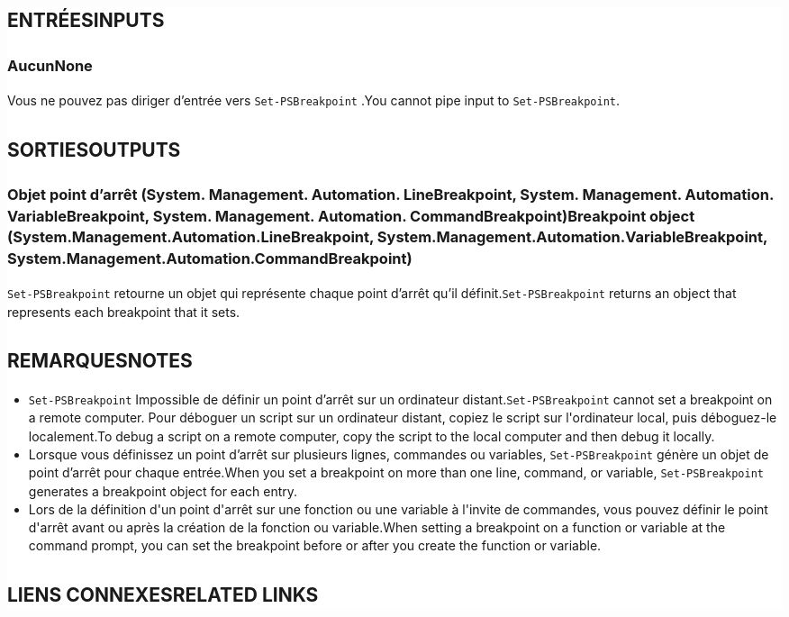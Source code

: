 ## <span data-ttu-id="1fd3a-210">ENTRÉES</span><span class="sxs-lookup"><span data-stu-id="1fd3a-210">INPUTS</span></span>

### <span data-ttu-id="1fd3a-211">Aucun</span><span class="sxs-lookup"><span data-stu-id="1fd3a-211">None</span></span>
<span data-ttu-id="1fd3a-212">Vous ne pouvez pas diriger d’entrée vers `Set-PSBreakpoint` .</span><span class="sxs-lookup"><span data-stu-id="1fd3a-212">You cannot pipe input to `Set-PSBreakpoint`.</span></span>

## <span data-ttu-id="1fd3a-213">SORTIES</span><span class="sxs-lookup"><span data-stu-id="1fd3a-213">OUTPUTS</span></span>

### <span data-ttu-id="1fd3a-214">Objet point d’arrêt (System. Management. Automation. LineBreakpoint, System. Management. Automation. VariableBreakpoint, System. Management. Automation. CommandBreakpoint)</span><span class="sxs-lookup"><span data-stu-id="1fd3a-214">Breakpoint object (System.Management.Automation.LineBreakpoint, System.Management.Automation.VariableBreakpoint, System.Management.Automation.CommandBreakpoint)</span></span>

<span data-ttu-id="1fd3a-215">`Set-PSBreakpoint` retourne un objet qui représente chaque point d’arrêt qu’il définit.</span><span class="sxs-lookup"><span data-stu-id="1fd3a-215">`Set-PSBreakpoint` returns an object that represents each breakpoint that it sets.</span></span>

## <span data-ttu-id="1fd3a-216">REMARQUES</span><span class="sxs-lookup"><span data-stu-id="1fd3a-216">NOTES</span></span>

- <span data-ttu-id="1fd3a-217">`Set-PSBreakpoint` Impossible de définir un point d’arrêt sur un ordinateur distant.</span><span class="sxs-lookup"><span data-stu-id="1fd3a-217">`Set-PSBreakpoint` cannot set a breakpoint on a remote computer.</span></span> <span data-ttu-id="1fd3a-218">Pour déboguer un script sur un ordinateur distant, copiez le script sur l'ordinateur local, puis déboguez-le localement.</span><span class="sxs-lookup"><span data-stu-id="1fd3a-218">To debug a script on a remote computer, copy the script to the local computer and then debug it locally.</span></span>
- <span data-ttu-id="1fd3a-219">Lorsque vous définissez un point d’arrêt sur plusieurs lignes, commandes ou variables, `Set-PSBreakpoint` génère un objet de point d’arrêt pour chaque entrée.</span><span class="sxs-lookup"><span data-stu-id="1fd3a-219">When you set a breakpoint on more than one line, command, or variable, `Set-PSBreakpoint` generates a breakpoint object for each entry.</span></span>
- <span data-ttu-id="1fd3a-220">Lors de la définition d'un point d'arrêt sur une fonction ou une variable à l'invite de commandes, vous pouvez définir le point d'arrêt avant ou après la création de la fonction ou variable.</span><span class="sxs-lookup"><span data-stu-id="1fd3a-220">When setting a breakpoint on a function or variable at the command prompt, you can set the breakpoint before or after you create the function or variable.</span></span>

## <span data-ttu-id="1fd3a-221">LIENS CONNEXES</span><span class="sxs-lookup"><span data-stu-id="1fd3a-221">RELATED LINKS</span></span>
